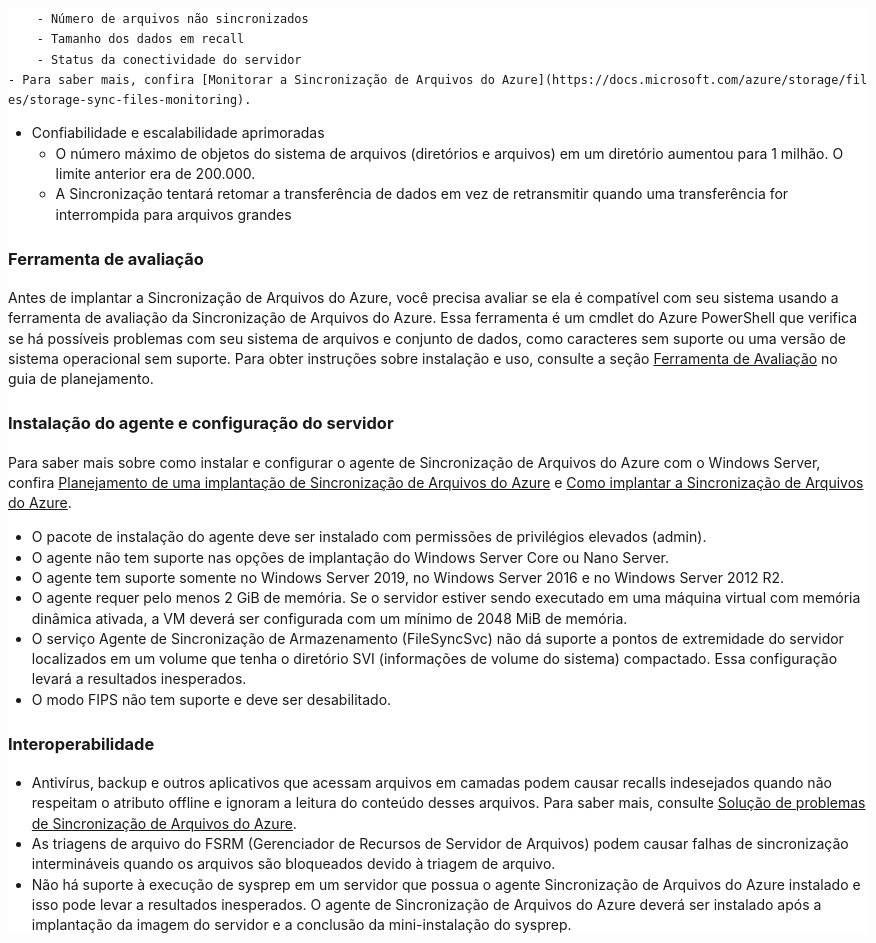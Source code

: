         - Número de arquivos não sincronizados
        - Tamanho dos dados em recall
        - Status da conectividade do servidor
    - Para saber mais, confira [Monitorar a Sincronização de Arquivos do Azure](https://docs.microsoft.com/azure/storage/files/storage-sync-files-monitoring).
- Confiabilidade e escalabilidade aprimoradas
    - O número máximo de objetos do sistema de arquivos (diretórios e arquivos) em um diretório aumentou para 1 milhão. O limite anterior era de 200.000.
    - A Sincronização tentará retomar a transferência de dados em vez de retransmitir quando uma transferência for interrompida para arquivos grandes 

### <a name="evaluation-tool"></a>Ferramenta de avaliação
Antes de implantar a Sincronização de Arquivos do Azure, você precisa avaliar se ela é compatível com seu sistema usando a ferramenta de avaliação da Sincronização de Arquivos do Azure. Essa ferramenta é um cmdlet do Azure PowerShell que verifica se há possíveis problemas com seu sistema de arquivos e conjunto de dados, como caracteres sem suporte ou uma versão de sistema operacional sem suporte. Para obter instruções sobre instalação e uso, consulte a seção [Ferramenta de Avaliação](https://docs.microsoft.com/azure/storage/files/storage-sync-files-planning#evaluation-tool) no guia de planejamento. 

### <a name="agent-installation-and-server-configuration"></a>Instalação do agente e configuração do servidor
Para saber mais sobre como instalar e configurar o agente de Sincronização de Arquivos do Azure com o Windows Server, confira [Planejamento de uma implantação de Sincronização de Arquivos do Azure](storage-sync-files-planning.md) e [Como implantar a Sincronização de Arquivos do Azure](storage-sync-files-deployment-guide.md).

- O pacote de instalação do agente deve ser instalado com permissões de privilégios elevados (admin).
- O agente não tem suporte nas opções de implantação do Windows Server Core ou Nano Server.
- O agente tem suporte somente no Windows Server 2019, no Windows Server 2016 e no Windows Server 2012 R2.
- O agente requer pelo menos 2 GiB de memória. Se o servidor estiver sendo executado em uma máquina virtual com memória dinâmica ativada, a VM deverá ser configurada com um mínimo de 2048 MiB de memória.
- O serviço Agente de Sincronização de Armazenamento (FileSyncSvc) não dá suporte a pontos de extremidade do servidor localizados em um volume que tenha o diretório SVI (informações de volume do sistema) compactado. Essa configuração levará a resultados inesperados.
- O modo FIPS não tem suporte e deve ser desabilitado. 

### <a name="interoperability"></a>Interoperabilidade
- Antivírus, backup e outros aplicativos que acessam arquivos em camadas podem causar recalls indesejados quando não respeitam o atributo offline e ignoram a leitura do conteúdo desses arquivos. Para saber mais, consulte [Solução de problemas de Sincronização de Arquivos do Azure](storage-sync-files-troubleshoot.md).
- As triagens de arquivo do FSRM (Gerenciador de Recursos de Servidor de Arquivos) podem causar falhas de sincronização intermináveis quando os arquivos são bloqueados devido à triagem de arquivo.
- Não há suporte à execução de sysprep em um servidor que possua o agente Sincronização de Arquivos do Azure instalado e isso pode levar a resultados inesperados. O agente de Sincronização de Arquivos do Azure deverá ser instalado após a implantação da imagem do servidor e a conclusão da mini-instalação do sysprep.
